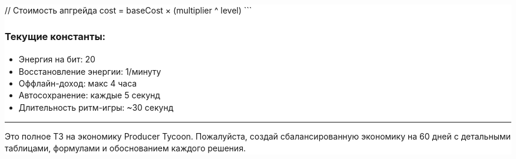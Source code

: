 // Стоимость апгрейда
cost = baseCost × (multiplier ^ level)
\`\`\`

### Текущие константы:
- Энергия на бит: 20
- Восстановление энергии: 1/минуту
- Оффлайн-доход: макс 4 часа
- Автосохранение: каждые 5 секунд
- Длительность ритм-игры: ~30 секунд

---

Это полное ТЗ на экономику Producer Tycoon. Пожалуйста, создай сбалансированную экономику на 60 дней с детальными таблицами, формулами и обоснованием каждого решения.
